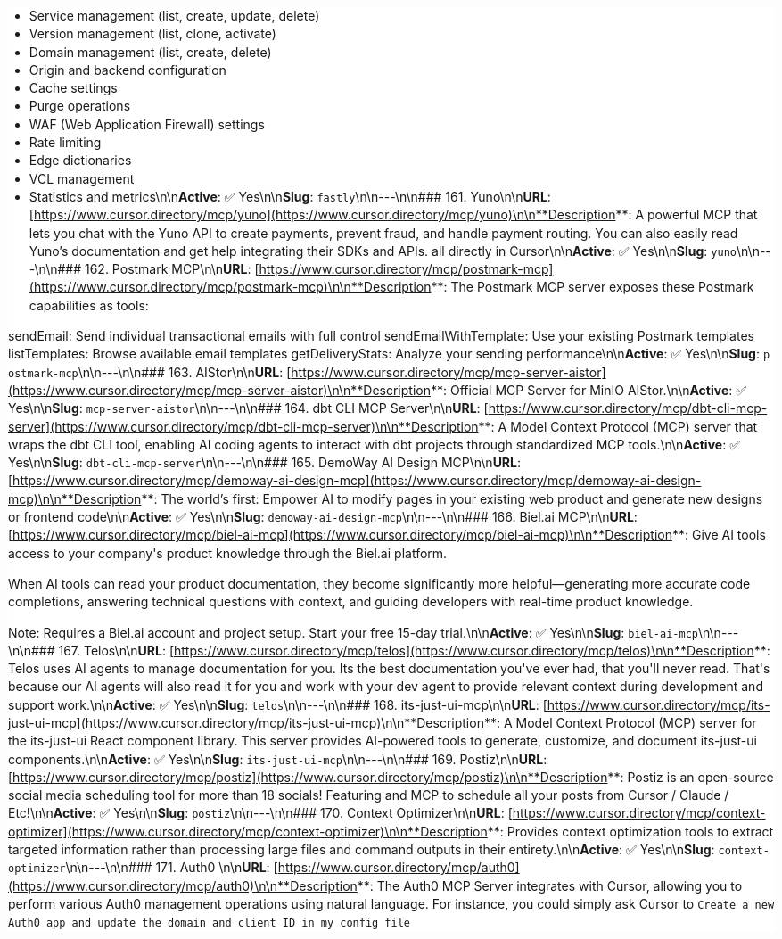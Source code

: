 - Service management (list, create, update, delete)
- Version management (list, clone, activate)
- Domain management (list, create, delete)
- Origin and backend configuration
- Cache settings
- Purge operations
- WAF (Web Application Firewall) settings
- Rate limiting
- Edge dictionaries
- VCL management
- Statistics and metrics\n\n**Active**: ✅ Yes\n\n**Slug**: `fastly`\n\n---\n\n### 161. Yuno\n\n**URL**: [https://www.cursor.directory/mcp/yuno](https://www.cursor.directory/mcp/yuno)\n\n**Description**: A powerful MCP that lets you chat with the Yuno API to create payments, prevent fraud, and handle payment routing. You can also easily read Yuno’s documentation and get help integrating their SDKs and APIs. all directly in Cursor\n\n**Active**: ✅ Yes\n\n**Slug**: `yuno`\n\n---\n\n### 162. Postmark MCP\n\n**URL**: [https://www.cursor.directory/mcp/postmark-mcp](https://www.cursor.directory/mcp/postmark-mcp)\n\n**Description**: The Postmark MCP server exposes these Postmark capabilities as tools:

sendEmail: Send individual transactional emails with full control
sendEmailWithTemplate: Use your existing Postmark templates
listTemplates: Browse available email templates
getDeliveryStats: Analyze your sending performance\n\n**Active**: ✅ Yes\n\n**Slug**: `postmark-mcp`\n\n---\n\n### 163. AIStor\n\n**URL**: [https://www.cursor.directory/mcp/mcp-server-aistor](https://www.cursor.directory/mcp/mcp-server-aistor)\n\n**Description**: Official MCP Server for MinIO AIStor.\n\n**Active**: ✅ Yes\n\n**Slug**: `mcp-server-aistor`\n\n---\n\n### 164. dbt CLI MCP Server\n\n**URL**: [https://www.cursor.directory/mcp/dbt-cli-mcp-server](https://www.cursor.directory/mcp/dbt-cli-mcp-server)\n\n**Description**: A Model Context Protocol (MCP) server that wraps the dbt CLI tool, enabling AI coding agents to interact with dbt projects through standardized MCP tools.\n\n**Active**: ✅ Yes\n\n**Slug**: `dbt-cli-mcp-server`\n\n---\n\n### 165. DemoWay AI Design MCP\n\n**URL**: [https://www.cursor.directory/mcp/demoway-ai-design-mcp](https://www.cursor.directory/mcp/demoway-ai-design-mcp)\n\n**Description**: The world’s first: Empower AI to modify pages in your existing web product and generate new designs or frontend code\n\n**Active**: ✅ Yes\n\n**Slug**: `demoway-ai-design-mcp`\n\n---\n\n### 166. Biel.ai MCP\n\n**URL**: [https://www.cursor.directory/mcp/biel-ai-mcp](https://www.cursor.directory/mcp/biel-ai-mcp)\n\n**Description**: Give AI tools access to your company's product knowledge through the Biel.ai platform.

When AI tools can read your product documentation, they become significantly more helpful—generating more accurate code completions, answering technical questions with context, and guiding developers with real-time product knowledge.

Note: Requires a Biel.ai account and project setup. Start your free 15-day trial.\n\n**Active**: ✅ Yes\n\n**Slug**: `biel-ai-mcp`\n\n---\n\n### 167. Telos\n\n**URL**: [https://www.cursor.directory/mcp/telos](https://www.cursor.directory/mcp/telos)\n\n**Description**: Telos uses AI agents to manage documentation for you. Its the best documentation you've ever had, that you'll never read. That's because our AI agents will also read it for you and work with your dev agent to provide relevant context during development and support work.\n\n**Active**: ✅ Yes\n\n**Slug**: `telos`\n\n---\n\n### 168. its-just-ui-mcp\n\n**URL**: [https://www.cursor.directory/mcp/its-just-ui-mcp](https://www.cursor.directory/mcp/its-just-ui-mcp)\n\n**Description**: A Model Context Protocol (MCP) server for the its-just-ui React component library. This server provides AI-powered tools to generate, customize, and document its-just-ui components.\n\n**Active**: ✅ Yes\n\n**Slug**: `its-just-ui-mcp`\n\n---\n\n### 169. Postiz\n\n**URL**: [https://www.cursor.directory/mcp/postiz](https://www.cursor.directory/mcp/postiz)\n\n**Description**: Postiz is an open-source social media scheduling tool for more than 18 socials!
Featuring and MCP to schedule all your posts from Cursor / Claude / Etc!\n\n**Active**: ✅ Yes\n\n**Slug**: `postiz`\n\n---\n\n### 170. Context Optimizer\n\n**URL**: [https://www.cursor.directory/mcp/context-optimizer](https://www.cursor.directory/mcp/context-optimizer)\n\n**Description**: Provides context optimization tools to extract targeted information rather than processing large files and command outputs in their entirety.\n\n**Active**: ✅ Yes\n\n**Slug**: `context-optimizer`\n\n---\n\n### 171. Auth0 \n\n**URL**: [https://www.cursor.directory/mcp/auth0](https://www.cursor.directory/mcp/auth0)\n\n**Description**: The Auth0 MCP Server integrates with Cursor, allowing you to perform various Auth0 management operations using natural language. For instance, you could simply ask Cursor to `Create a new Auth0 app and update the domain and client ID in my config file`
